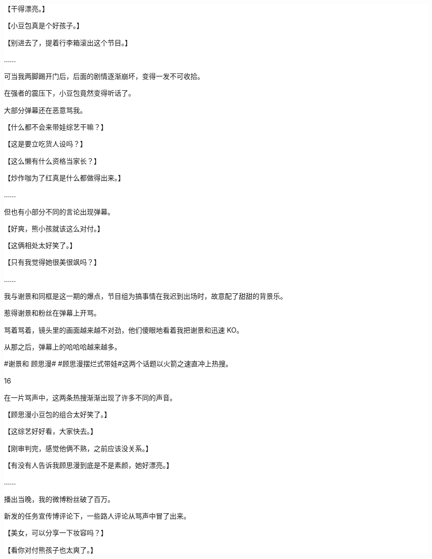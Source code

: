 【干得漂亮。】

【小豆包真是个好孩子。】

【别进去了，提着行李箱滚出这个节目。】

……

可当我两脚踢开门后，后面的剧情逐渐崩坏，变得一发不可收拾。

在强者的震压下，小豆包竟然变得听话了。

大部分弹幕还在恶意骂我。

【什么都不会来带娃综艺干嘛？】

【这是要立吃货人设吗？】

【这么懒有什么资格当家长？】

【炒作咖为了红真是什么都做得出来。】

……

但也有小部分不同的言论出现弹幕。

【好爽，熊小孩就该这么对付。】

【这俩相处太好笑了。】

【只有我觉得她很美很飒吗？】

……

我与谢景和同框是这一期的爆点，节目组为搞事情在我迟到出场时，故意配了甜甜的背景乐。

惹得谢景和粉丝在弹幕上开骂。

骂着骂着，镜头里的画面越来越不对劲，他们傻眼地看着我把谢景和迅速 KO。

从那之后，弹幕上的哈哈哈越来越多。

#谢景和 顾思漫# #顾思漫摆烂式带娃#这两个话题以火箭之速直冲上热搜。

16

在一片骂声中，这两条热搜渐渐出现了许多不同的声音。

【顾思漫小豆包的组合太好笑了。】

【这综艺好好看，大家快去。】

【刚审判完，感觉他俩不熟，之前应该没关系。】

【有没有人告诉我顾思漫到底是不是素颜，她好漂亮。】

……

播出当晚，我的微博粉丝破了百万。

新发的任务宣传博评论下，一些路人评论从骂声中冒了出来。

【美女，可以分享一下妆容吗？】

【看你对付熊孩子也太爽了。】
